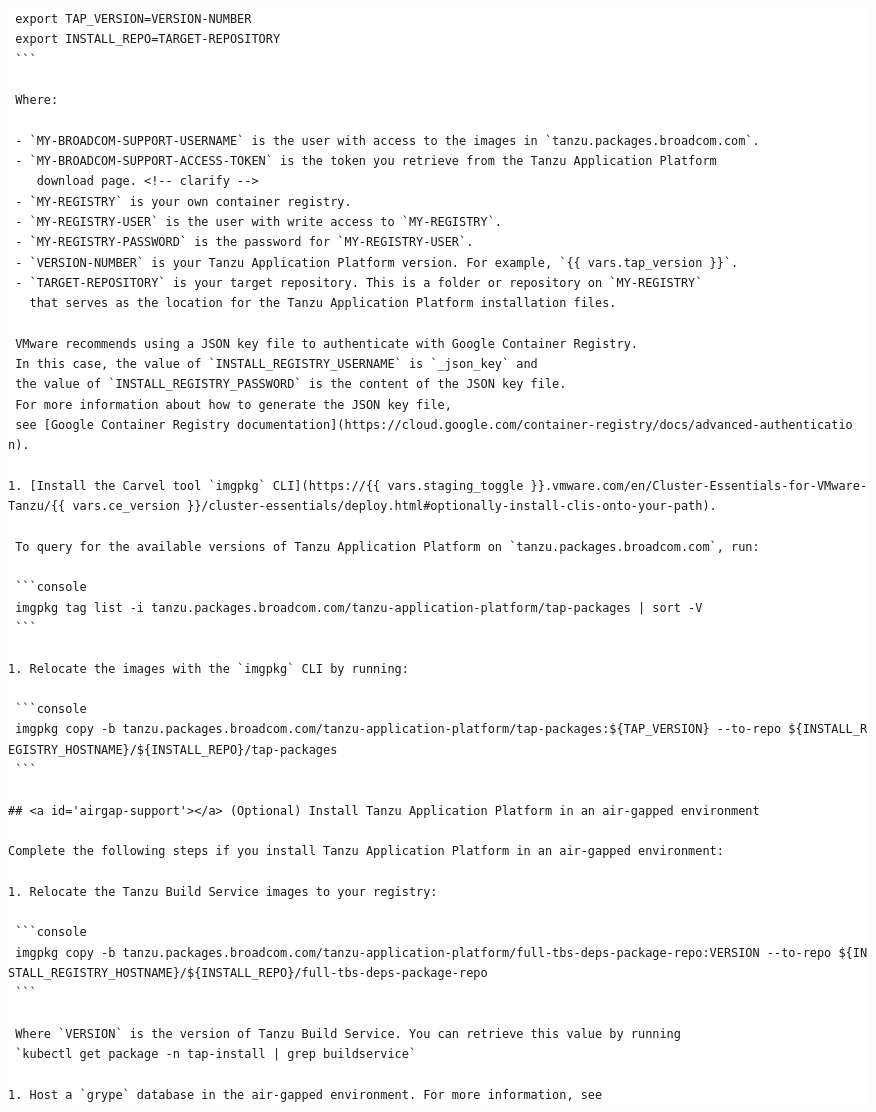    ```console
    export TAP_VERSION=VERSION-NUMBER
    export INSTALL_REPO=TARGET-REPOSITORY
    ```

    Where:

    - `MY-BROADCOM-SUPPORT-USERNAME` is the user with access to the images in `tanzu.packages.broadcom.com`.
    - `MY-BROADCOM-SUPPORT-ACCESS-TOKEN` is the token you retrieve from the Tanzu Application Platform
       download page. <!-- clarify -->
    - `MY-REGISTRY` is your own container registry.
    - `MY-REGISTRY-USER` is the user with write access to `MY-REGISTRY`.
    - `MY-REGISTRY-PASSWORD` is the password for `MY-REGISTRY-USER`.
    - `VERSION-NUMBER` is your Tanzu Application Platform version. For example, `{{ vars.tap_version }}`.
    - `TARGET-REPOSITORY` is your target repository. This is a folder or repository on `MY-REGISTRY`
      that serves as the location for the Tanzu Application Platform installation files.

    VMware recommends using a JSON key file to authenticate with Google Container Registry.
    In this case, the value of `INSTALL_REGISTRY_USERNAME` is `_json_key` and
    the value of `INSTALL_REGISTRY_PASSWORD` is the content of the JSON key file.
    For more information about how to generate the JSON key file,
    see [Google Container Registry documentation](https://cloud.google.com/container-registry/docs/advanced-authentication).

1. [Install the Carvel tool `imgpkg` CLI](https://{{ vars.staging_toggle }}.vmware.com/en/Cluster-Essentials-for-VMware-Tanzu/{{ vars.ce_version }}/cluster-essentials/deploy.html#optionally-install-clis-onto-your-path).

    To query for the available versions of Tanzu Application Platform on `tanzu.packages.broadcom.com`, run:

    ```console
    imgpkg tag list -i tanzu.packages.broadcom.com/tanzu-application-platform/tap-packages | sort -V
    ```

1. Relocate the images with the `imgpkg` CLI by running:

    ```console
    imgpkg copy -b tanzu.packages.broadcom.com/tanzu-application-platform/tap-packages:${TAP_VERSION} --to-repo ${INSTALL_REGISTRY_HOSTNAME}/${INSTALL_REPO}/tap-packages
    ```

## <a id='airgap-support'></a> (Optional) Install Tanzu Application Platform in an air-gapped environment

Complete the following steps if you install Tanzu Application Platform in an air-gapped environment:

1. Relocate the Tanzu Build Service images to your registry:

    ```console
    imgpkg copy -b tanzu.packages.broadcom.com/tanzu-application-platform/full-tbs-deps-package-repo:VERSION --to-repo ${INSTALL_REGISTRY_HOSTNAME}/${INSTALL_REPO}/full-tbs-deps-package-repo
    ```

    Where `VERSION` is the version of Tanzu Build Service. You can retrieve this value by running
    `kubectl get package -n tap-install | grep buildservice`

1. Host a `grype` database in the air-gapped environment. For more information, see
   ```